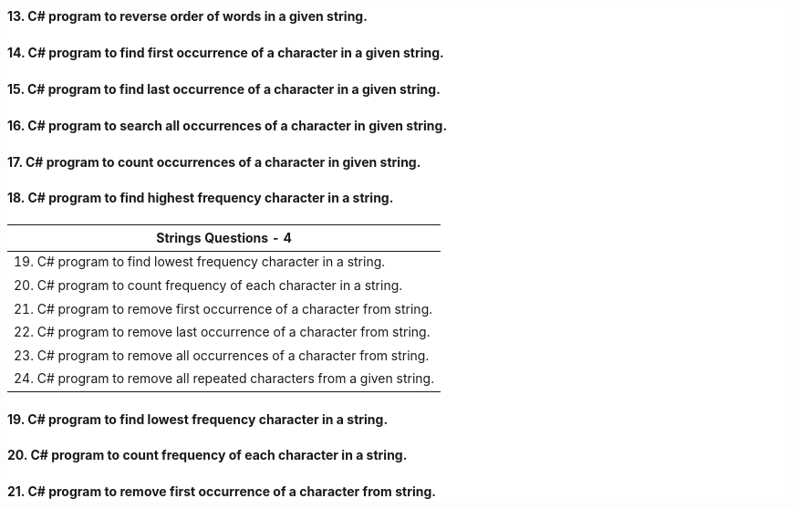 #### 13. C# program to reverse order of words in a given string.
```csharp
```

#### 14. C# program to find first occurrence of a character in a given string.
```csharp
```

#### 15. C# program to find last occurrence of a character in a given string.
```csharp
```

#### 16. C# program to search all occurrences of a character in given string.
```csharp
```

#### 17. C# program to count occurrences of a character in given string.
```csharp
```

#### 18. C# program to find highest frequency character in a string.
```csharp
```


| Strings Questions - 4 |
|----------|
|19. C# program to find lowest frequency character in a string.|
|20. C# program to count frequency of each character in a string.|
|21. C# program to remove first occurrence of a character from string.|
|22. C# program to remove last occurrence of a character from string.|
|23. C# program to remove all occurrences of a character from string.|
|24. C# program to remove all repeated characters from a given string.|

#### 19. C# program to find lowest frequency character in a string.
```csharp
```

#### 20. C# program to count frequency of each character in a string.
```csharp
```

#### 21. C# program to remove first occurrence of a character from string.
```csharp
```
